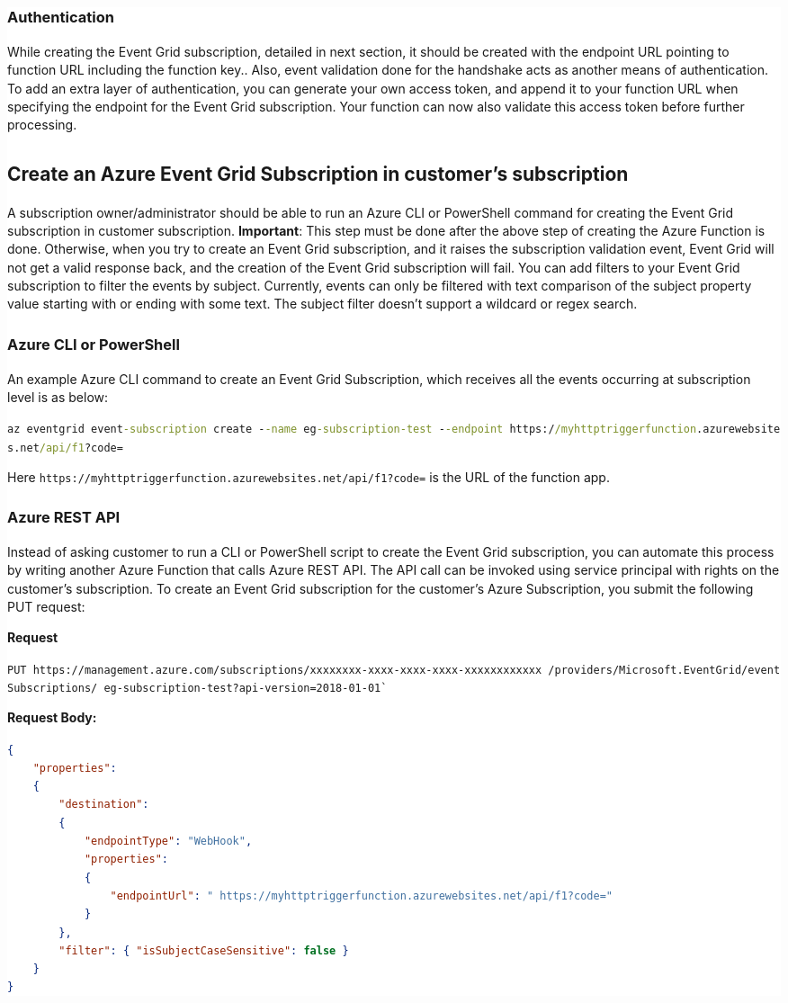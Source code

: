### Authentication

While creating the Event Grid subscription, detailed in next section, it should be created with the endpoint URL pointing to function URL including the function key.. Also, event validation done for the handshake acts as another means of authentication. To add an extra layer of authentication, you can generate your own access token, and append it to your function URL when specifying the endpoint for the Event Grid subscription. Your function can now also validate this access token before further processing.

## Create an Azure Event Grid Subscription in customer’s subscription

A subscription owner/administrator should be able to run an Azure CLI or PowerShell command for creating the Event Grid subscription in customer subscription. 
**Important**: This step must be done after the above step of creating the Azure Function is done. Otherwise, when you try to create an Event Grid subscription, and it raises the subscription validation event, Event Grid will not get a valid response back, and the creation of the Event Grid subscription will fail. You can add filters to your Event Grid subscription to filter the events by subject. Currently, events can only be filtered with text comparison of the subject property value starting with or ending with some text. The subject filter doesn’t support a wildcard or regex search.

### Azure CLI or PowerShell

An example Azure CLI command to create an Event Grid Subscription, which receives all the events occurring at subscription level is as below: 
```cmd
az eventgrid event-subscription create --name eg-subscription-test --endpoint https://myhttptriggerfunction.azurewebsites.net/api/f1?code=
```

Here `https://myhttptriggerfunction.azurewebsites.net/api/f1?code=` is the URL of the function app.

### Azure REST API

Instead of asking customer to run a CLI or PowerShell script to create the Event Grid subscription, you can automate this process by writing another Azure Function that calls Azure REST API. The API call can be invoked using service principal with rights on the customer’s subscription. To create an Event Grid subscription for the customer’s Azure Subscription, you submit the following PUT request: 

**Request**
```
PUT https://management.azure.com/subscriptions/xxxxxxxx-xxxx-xxxx-xxxx-xxxxxxxxxxxx /providers/Microsoft.EventGrid/eventSubscriptions/ eg-subscription-test?api-version=2018-01-01` 
```
**Request Body:**
```json
{ 
    "properties": 
    { 
        "destination": 
        { 
            "endpointType": "WebHook", 
            "properties": 
            { 
                "endpointUrl": " https://myhttptriggerfunction.azurewebsites.net/api/f1?code=" 
            } 
        }, 
        "filter": { "isSubjectCaseSensitive": false } 
    } 
}
```

